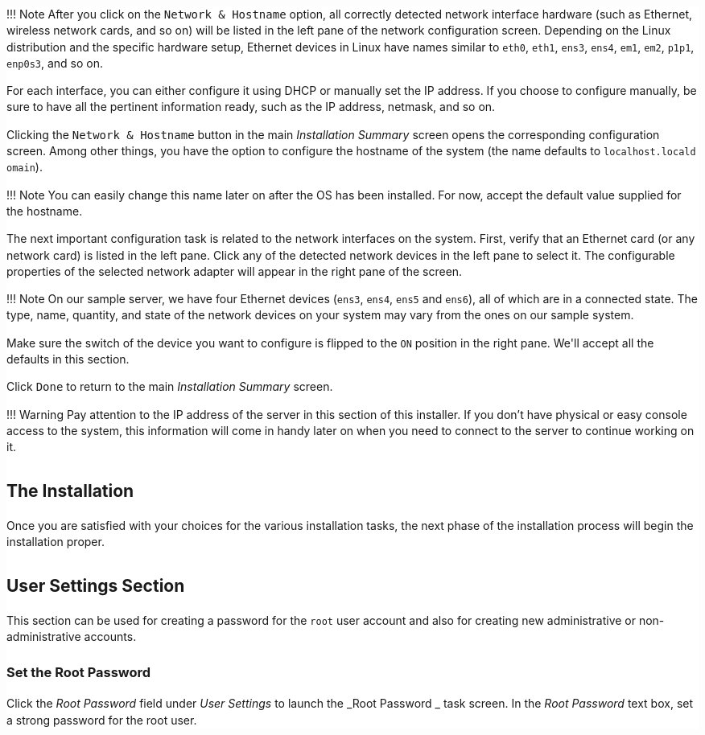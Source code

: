!!! Note
    After you click on the <kbd>Network & Hostname</kbd> option, all correctly detected network interface hardware (such as Ethernet, wireless network cards, and so on) will be listed in the left pane of the network configuration screen. Depending on the Linux distribution and the specific hardware setup, Ethernet devices in Linux have names similar to `eth0`, `eth1`, `ens3`, `ens4`, `em1`, `em2`, `p1p1`, `enp0s3`, and so on.

For each interface, you can either configure it using DHCP or manually set the IP address. If you choose to configure manually, be sure to have all the pertinent information ready, such as the IP address, netmask, and so on.

Clicking the <kbd>Network & Hostname</kbd> button in the main _Installation Summary_ screen opens the corresponding configuration screen. Among other things, you have the option to configure the hostname of the system (the name defaults to `localhost.localdomain`).

!!! Note
    You can easily change this name later on after the OS has been installed. For now, accept the default value supplied for the hostname.

The next important configuration task is related to the network interfaces on the system. First, verify that an Ethernet card (or any network card) is listed in the left pane. Click any of the detected network devices in the left pane to select it. The configurable properties of the selected network adapter will appear in the right pane of the screen.

!!! Note
    On our sample server, we have four Ethernet devices (`ens3`, `ens4`, `ens5` and `ens6`), all of which are in a connected state. The type, name, quantity, and state of the network devices on your system may vary from the ones on our sample system.

Make sure the switch of the device you want to configure is flipped to the `ON` position in the right pane.
We'll accept all the defaults in this section.

Click <kbd>Done</kbd> to return to the main _Installation Summary_ screen.

!!! Warning
    Pay attention to the IP address of the server in this section of this installer. If you don’t have physical or easy console access to the system, this information will come in handy later on when you need to connect to the server to continue working on it.

## The Installation

Once you are satisfied with your choices for the various installation tasks, the next phase of the installation process will begin the installation proper.

## User Settings Section

This section can be used for creating a password for the `root` user account and also for creating new administrative or non-administrative accounts.

### Set the Root Password

Click the _Root Password_ field under _User Settings_ to launch the _Root Password _ task screen. In the _Root Password_ text box, set a strong password for the root user.
